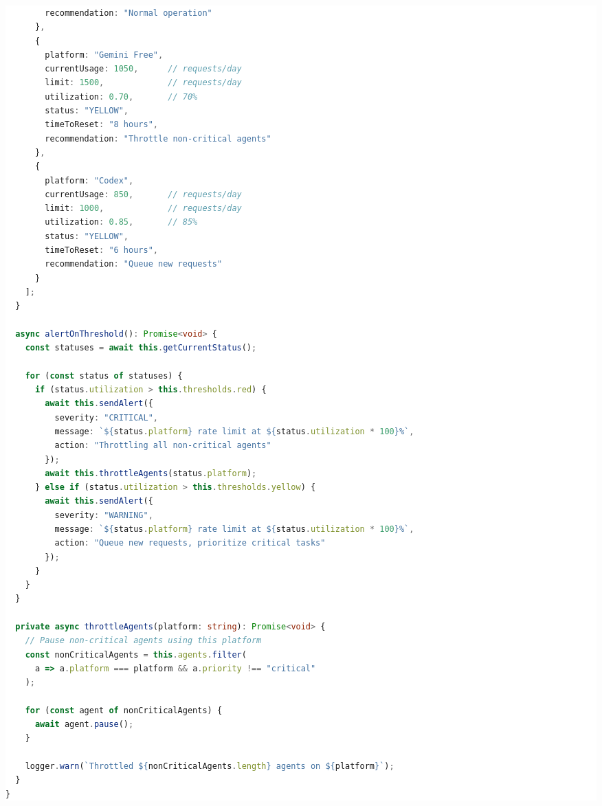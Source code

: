 ```typescript
        recommendation: "Normal operation"
      },
      {
        platform: "Gemini Free",
        currentUsage: 1050,      // requests/day
        limit: 1500,             // requests/day
        utilization: 0.70,       // 70%
        status: "YELLOW",
        timeToReset: "8 hours",
        recommendation: "Throttle non-critical agents"
      },
      {
        platform: "Codex",
        currentUsage: 850,       // requests/day
        limit: 1000,             // requests/day
        utilization: 0.85,       // 85%
        status: "YELLOW",
        timeToReset: "6 hours",
        recommendation: "Queue new requests"
      }
    ];
  }

  async alertOnThreshold(): Promise<void> {
    const statuses = await this.getCurrentStatus();

    for (const status of statuses) {
      if (status.utilization > this.thresholds.red) {
        await this.sendAlert({
          severity: "CRITICAL",
          message: `${status.platform} rate limit at ${status.utilization * 100}%`,
          action: "Throttling all non-critical agents"
        });
        await this.throttleAgents(status.platform);
      } else if (status.utilization > this.thresholds.yellow) {
        await this.sendAlert({
          severity: "WARNING",
          message: `${status.platform} rate limit at ${status.utilization * 100}%`,
          action: "Queue new requests, prioritize critical tasks"
        });
      }
    }
  }

  private async throttleAgents(platform: string): Promise<void> {
    // Pause non-critical agents using this platform
    const nonCriticalAgents = this.agents.filter(
      a => a.platform === platform && a.priority !== "critical"
    );

    for (const agent of nonCriticalAgents) {
      await agent.pause();
    }

    logger.warn(`Throttled ${nonCriticalAgents.length} agents on ${platform}`);
  }
}
```
